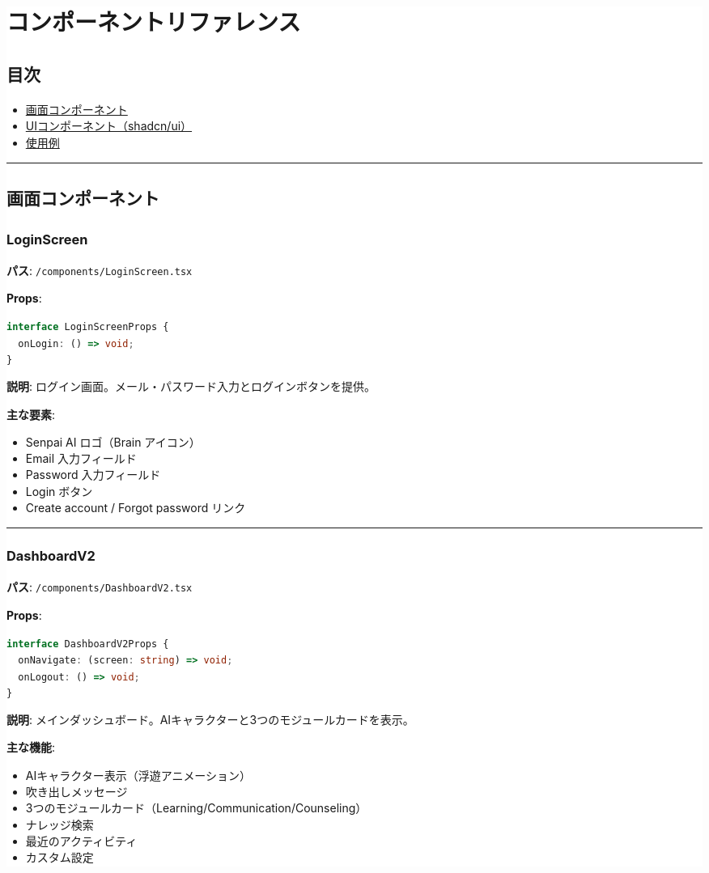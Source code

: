 # コンポーネントリファレンス

## 目次

- [画面コンポーネント](#画面コンポーネント)
- [UIコンポーネント（shadcn/ui）](#uiコンポーネントshadcnui)
- [使用例](#使用例)

---

## 画面コンポーネント

### LoginScreen

**パス**: `/components/LoginScreen.tsx`

**Props**:
```typescript
interface LoginScreenProps {
  onLogin: () => void;
}
```

**説明**: ログイン画面。メール・パスワード入力とログインボタンを提供。

**主な要素**:
- Senpai AI ロゴ（Brain アイコン）
- Email 入力フィールド
- Password 入力フィールド
- Login ボタン
- Create account / Forgot password リンク

---

### DashboardV2

**パス**: `/components/DashboardV2.tsx`

**Props**:
```typescript
interface DashboardV2Props {
  onNavigate: (screen: string) => void;
  onLogout: () => void;
}
```

**説明**: メインダッシュボード。AIキャラクターと3つのモジュールカードを表示。

**主な機能**:
- AIキャラクター表示（浮遊アニメーション）
- 吹き出しメッセージ
- 3つのモジュールカード（Learning/Communication/Counseling）
- ナレッジ検索
- 最近のアクティビティ
- カスタム設定

